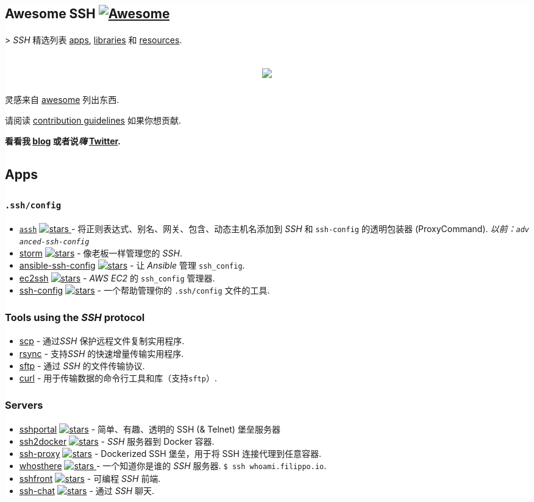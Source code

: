 <div class="github-widget" data-repo="moul/awesome-ssh"></div>

## Awesome SSH [![Awesome](https://cdn.rawgit.com/sindresorhus/awesome/d7305f38d29fed78fa85652e3a63e154dd8e8829/media/badge.svg)](https://github.com/sindresorhus/awesome)

&gt; *SSH* 精选列表 [apps](#apps), [libraries](#libraries) 和 [resources](#resources).

<h2 align="center"><img src="https://raw.githubusercontent.com/moul/awesome-ssh/master/logo.jpg" width="400" /></h2>

灵感来自 [awesome](https://github.com/sindresorhus/awesome) 列出东西.

请阅读 [contribution guidelines](https://github.com/moul/awesome-ssh/blob/master/CONTRIBUTING.md) 如果你想贡献.

**看看我 [blog](https://manfred.life/)  或者说*嗨* [Twitter](https://twitter.com/moul).**



## Apps

### `.ssh/config`

* [`assh`](https://github.com/moul/assh) [![stars](https://img.shields.io/github/stars/moul/advanced-ssh-config.svg?style=social&label=stars) ](https://github.com/moul/advanced-ssh-config) - 将正则表达式、别名、网关、包含、动态主机名添加到 *SSH* 和 `ssh-config` 的透明包装器 (ProxyCommand).  _以前：`advanced-ssh-config`_
* [storm](https://github.com/emre/storm) [![stars](https://img.shields.io/github/stars/emre/storm.svg?style=social&label=stars)](https://github.com/emre/storm) - 像老板一样管理您的 *SSH*.
* [ansible-ssh-config](https://github.com/gaqzi/ansible-ssh-config) [![stars](https://img.shields.io/github/stars/gaqzi/ansible-ssh-config.svg?style=social&label=stars)](https://github.com/gaqzi/ansible-ssh-config) - 让 *Ansible* 管理 `ssh_config`.
* [ec2ssh](https://github.com/mirakui/ec2ssh) [![stars](https://img.shields.io/github/stars/mirakui/ec2ssh.svg?style=social&label=stars)](https://github.com/mirakui/ec2ssh) - *AWS EC2* 的 `ssh_config` 管理器.
* [ssh-config](https://github.com/dbrady/ssh-config) [![stars](https://img.shields.io/github/stars/dbrady/ssh-config.svg?style=social&label=stars)](https://github.com/dbrady/ssh-config) - 一个帮助管理你的 `.ssh/config` 文件的工具.

### Tools using the *SSH* protocol

* [scp](http://linux.die.net/man/1/scp) - 通过*SSH* 保护远程文件复制实用程序.
* [rsync](https://rsync.samba.org) - 支持*SSH* 的快速增量传输实用程序.
* [sftp](https://en.wikipedia.org/wiki/SSH_File_Transfer_Protocol) - 通过 *SSH* 的文件传输协议.
* [curl](http://curl.haxx.se) - 用于传输数据的命令行工具和库（支持`sftp`）.

### Servers

* [sshportal](https://github.com/moul/sshportal) [![stars](https://img.shields.io/github/stars/moul/sshportal.svg?style=social&label=stars)](https://github.com/moul/sshportal) - 简单、有趣、透明的 SSH (&amp; Telnet) 堡垒服务器
* [ssh2docker](https://github.com/moul/ssh2docker) [![stars](https://img.shields.io/github/stars/moul/ssh2docker.svg?style=social&label=stars)](https://github.com/moul/ssh2docker) - *SSH* 服务器到 Docker 容器.
* [ssh-proxy](https://github.com/ml-tooling/ssh-proxy) [![stars](https://img.shields.io/github/stars/ml-tooling/ssh-proxy.svg?style=social&label=stars)](https://github.com/ml-tooling/ssh-proxy) - Dockerized SSH 堡垒，用于将 SSH 连接代理到任意容器.
* [whosthere](https://github.com/FiloSottile/whosthere) [![stars](https://img.shields.io/github/stars/FiloSottile/whosthere.svg?style=social&label=stars) ](https://github.com/FiloSottile/whosthere) - 一个知道你是谁的 *SSH* 服务器.  `$ ssh whoami.filippo.io`.
* [sshfront](https://github.com/gliderlabs/sshfront) [![stars](https://img.shields.io/github/stars/gliderlabs/sshfront.svg?style=social&label=stars)](https://github.com/gliderlabs/sshfront) - 可编程 *SSH* 前端.
* [ssh-chat](https://github.com/shazow/ssh-chat) [![stars](https://img.shields.io/github/stars/shazow/ssh-chat.svg?style=social&label=stars)](https://github.com/shazow/ssh-chat) - 通过 *SSH* 聊天.